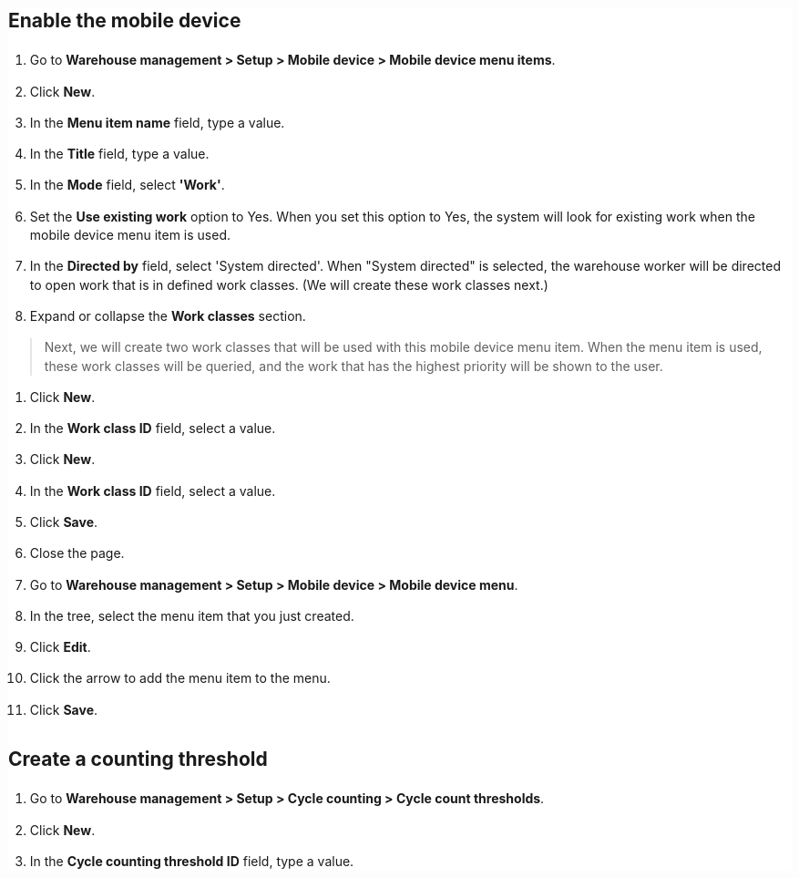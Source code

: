 Enable the mobile device
------------------------

1.  Go to **Warehouse management \> Setup \> Mobile device \> Mobile device menu
    items**.

2.  Click **New**.

3.  In the **Menu item name** field, type a value.

4.  In the **Title** field, type a value.

5.  In the **Mode** field, select **'Work'**.

6.  Set the **Use existing work** option to Yes. When you set this option to
    Yes, the system will look for existing work when the mobile device menu item
    is used.

7.  In the **Directed by** field, select 'System directed'. When "System
    directed" is selected, the warehouse worker will be directed to open work
    that is in defined work classes. (We will create these work classes next.)

8.  Expand or collapse the **Work classes** section.

>   Next, we will create two work classes that will be used with this mobile
>   device menu item. When the menu item is used, these work classes will be
>   queried, and the work that has the highest priority will be shown to the
>   user.

1.  Click **New**.

2.  In the **Work class ID** field, select a value.

3.  Click **New**.

4.  In the **Work class ID** field, select a value.

5.  Click **Save**.

6.  Close the page.

7.  Go to **Warehouse management \> Setup \> Mobile device \> Mobile device
    menu**.

8.  In the tree, select the menu item that you just created.

9.  Click **Edit**.

10. Click the arrow to add the menu item to the menu.

11. Click **Save**.

Create a counting threshold
---------------------------

1.  Go to **Warehouse management \> Setup \> Cycle counting \> Cycle count
    thresholds**.

2.  Click **New**.

3.  In the **Cycle counting threshold ID** field, type a value.
